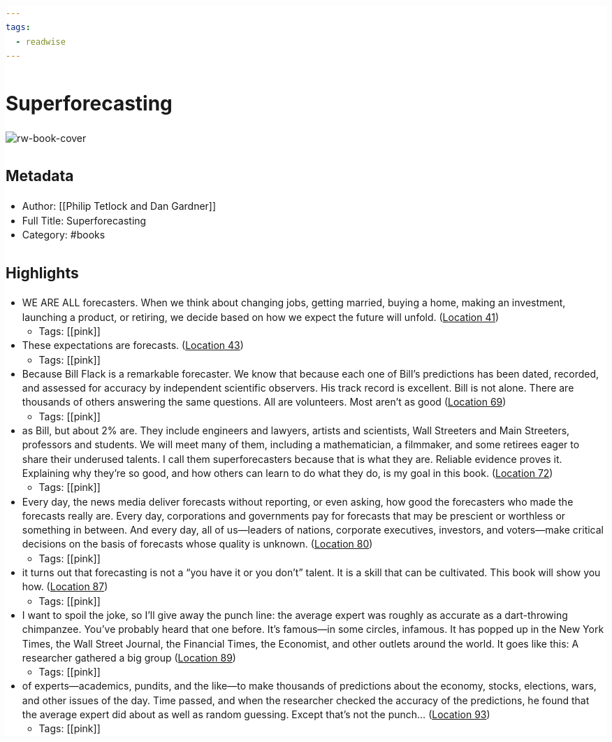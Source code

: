 ```yaml
---
tags:
  - readwise
---
```


# Superforecasting

![rw-book-cover](https://images-na.ssl-images-amazon.com/images/I/51%2BcBe-c2UL._SL200_.jpg)

## Metadata
- Author: [[Philip Tetlock and Dan Gardner]]
- Full Title: Superforecasting
- Category: #books

## Highlights
- WE ARE ALL forecasters. When we think about changing jobs, getting married, buying a home, making an investment, launching a product, or retiring, we decide based on how we expect the future will unfold. ([Location 41](https://readwise.io/to_kindle?action=open&asin=B00Y78X7HY&location=41))
    - Tags: [[pink]] 
- These expectations are forecasts. ([Location 43](https://readwise.io/to_kindle?action=open&asin=B00Y78X7HY&location=43))
    - Tags: [[pink]] 
- Because Bill Flack is a remarkable forecaster. We know that because each one of Bill’s predictions has been dated, recorded, and assessed for accuracy by independent scientific observers. His track record is excellent. Bill is not alone. There are thousands of others answering the same questions. All are volunteers. Most aren’t as good ([Location 69](https://readwise.io/to_kindle?action=open&asin=B00Y78X7HY&location=69))
    - Tags: [[pink]] 
- as Bill, but about 2% are. They include engineers and lawyers, artists and scientists, Wall Streeters and Main Streeters, professors and students. We will meet many of them, including a mathematician, a filmmaker, and some retirees eager to share their underused talents. I call them superforecasters because that is what they are. Reliable evidence proves it. Explaining why they’re so good, and how others can learn to do what they do, is my goal in this book. ([Location 72](https://readwise.io/to_kindle?action=open&asin=B00Y78X7HY&location=72))
    - Tags: [[pink]] 
- Every day, the news media deliver forecasts without reporting, or even asking, how good the forecasters who made the forecasts really are. Every day, corporations and governments pay for forecasts that may be prescient or worthless or something in between. And every day, all of us—leaders of nations, corporate executives, investors, and voters—make critical decisions on the basis of forecasts whose quality is unknown. ([Location 80](https://readwise.io/to_kindle?action=open&asin=B00Y78X7HY&location=80))
    - Tags: [[pink]] 
- it turns out that forecasting is not a “you have it or you don’t” talent. It is a skill that can be cultivated. This book will show you how. ([Location 87](https://readwise.io/to_kindle?action=open&asin=B00Y78X7HY&location=87))
    - Tags: [[pink]] 
- I want to spoil the joke, so I’ll give away the punch line: the average expert was roughly as accurate as a dart-throwing chimpanzee. You’ve probably heard that one before. It’s famous—in some circles, infamous. It has popped up in the New York Times, the Wall Street Journal, the Financial Times, the Economist, and other outlets around the world. It goes like this: A researcher gathered a big group ([Location 89](https://readwise.io/to_kindle?action=open&asin=B00Y78X7HY&location=89))
    - Tags: [[pink]] 
- of experts—academics, pundits, and the like—to make thousands of predictions about the economy, stocks, elections, wars, and other issues of the day. Time passed, and when the researcher checked the accuracy of the predictions, he found that the average expert did about as well as random guessing. Except that’s not the punch… ([Location 93](https://readwise.io/to_kindle?action=open&asin=B00Y78X7HY&location=93))
    - Tags: [[pink]] 